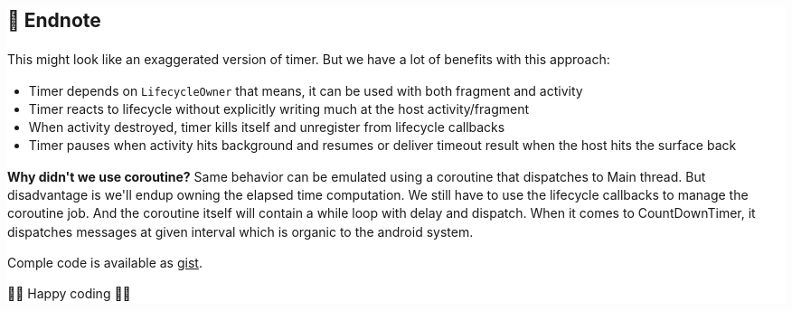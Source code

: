 ## 📔 Endnote

This might look like an exaggerated version of timer. But we have a lot of benefits with this approach:
- Timer depends on `LifecycleOwner` that means, it can be used with both fragment and activity
- Timer reacts to lifecycle without explicitly writing much at the host activity/fragment
- When activity destroyed, timer kills itself and unregister from lifecycle callbacks
- Timer pauses when activity hits background and resumes or deliver timeout result when the host hits the surface back

**Why didn't we use coroutine?**
Same behavior can be emulated using a coroutine that dispatches to Main thread. But disadvantage is we'll endup owning the elapsed time computation. We still have to use the lifecycle callbacks to manage the coroutine job. And the coroutine itself will contain a while loop with delay and dispatch. When it comes to CountDownTimer, it dispatches messages at given interval which is organic to the android system.


Comple code is available as [gist](https://gist.github.com/mahendranv/16c4354be67215f0e24c78da9882eef1).

🧑‍💻 Happy coding 🧑‍💻